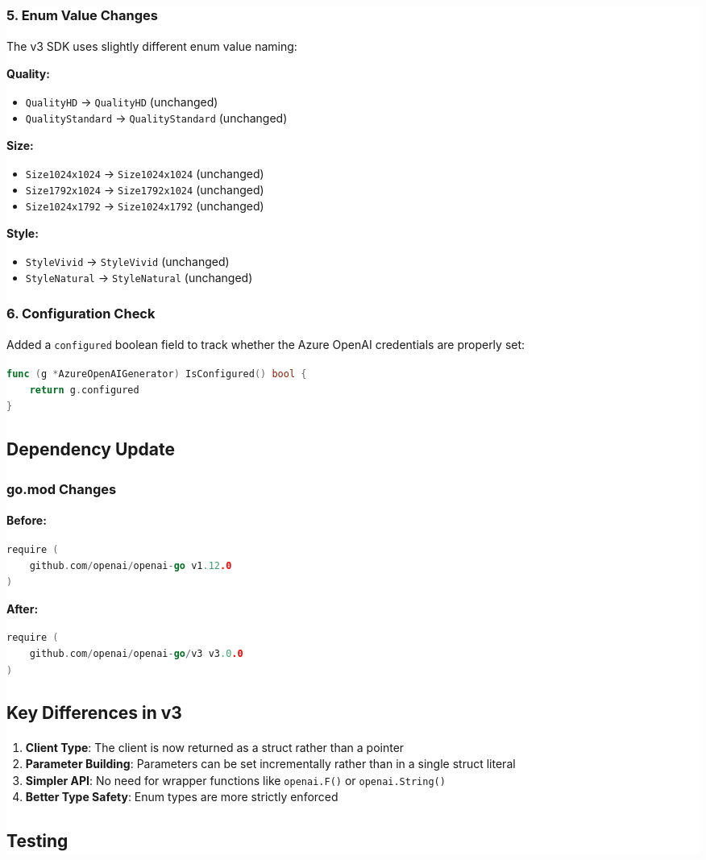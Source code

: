 
### 5. Enum Value Changes

The v3 SDK uses slightly different enum value naming:

**Quality:**
- `QualityHD` → `QualityHD` (unchanged)
- `QualityStandard` → `QualityStandard` (unchanged)

**Size:**
- `Size1024x1024` → `Size1024x1024` (unchanged)
- `Size1792x1024` → `Size1792x1024` (unchanged)
- `Size1024x1792` → `Size1024x1792` (unchanged)

**Style:**
- `StyleVivid` → `StyleVivid` (unchanged)
- `StyleNatural` → `StyleNatural` (unchanged)

### 6. Configuration Check

Added a `configured` boolean field to track whether the Azure OpenAI credentials are properly set:

```go
func (g *AzureOpenAIGenerator) IsConfigured() bool {
    return g.configured
}
```

## Dependency Update

### go.mod Changes

**Before:**
```go
require (
    github.com/openai/openai-go v1.12.0
)
```

**After:**
```go
require (
    github.com/openai/openai-go/v3 v3.0.0
)
```

## Key Differences in v3

1. **Client Type**: The client is now returned as a struct rather than a pointer
2. **Parameter Building**: Parameters can be set incrementally rather than in a single struct literal
3. **Simpler API**: No need for wrapper functions like `openai.F()` or `openai.String()`
4. **Better Type Safety**: Enum types are more strictly enforced

## Testing
